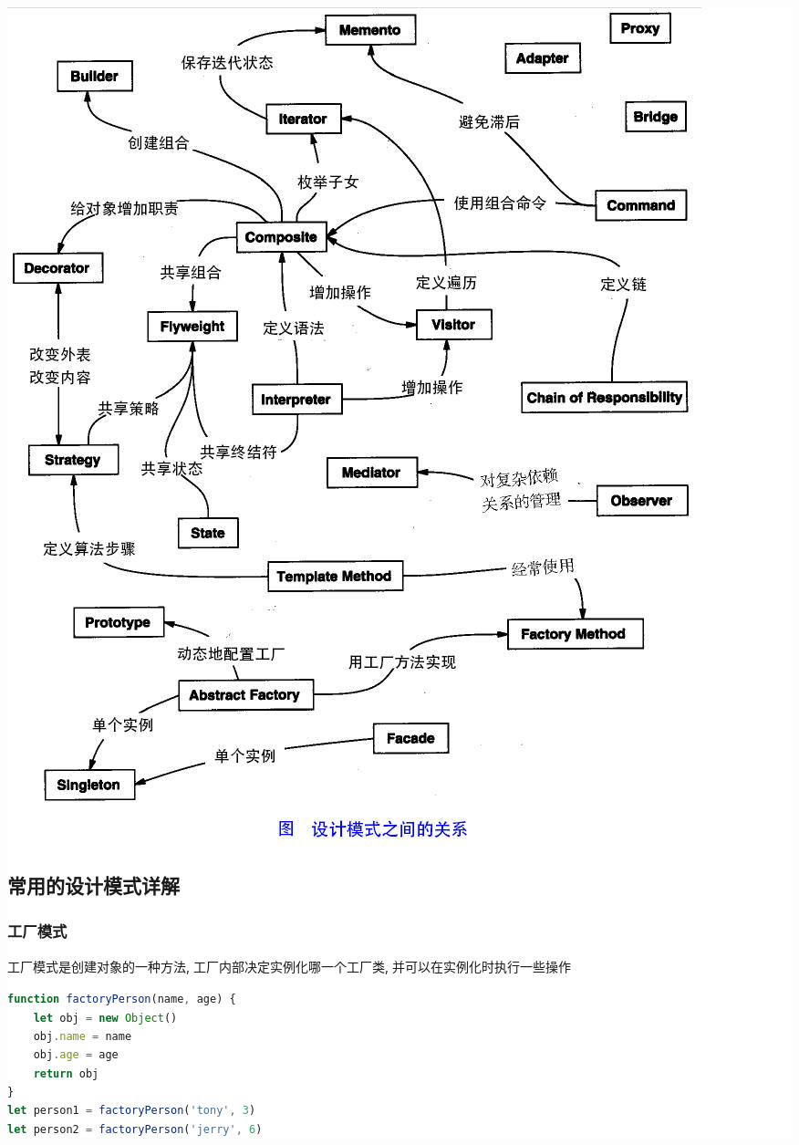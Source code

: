 ![the-relationship-between-design-patterns](../../pic/the-relationship-between-design-patterns.jpg)

## 常用的设计模式详解

### 工厂模式
工厂模式是创建对象的一种方法, 工厂内部决定实例化哪一个工厂类, 并可以在实例化时执行一些操作
```javascript
function factoryPerson(name, age) {
    let obj = new Object()
    obj.name = name
    obj.age = age
    return obj
}
let person1 = factoryPerson('tony', 3)
let person2 = factoryPerson('jerry', 6)
```